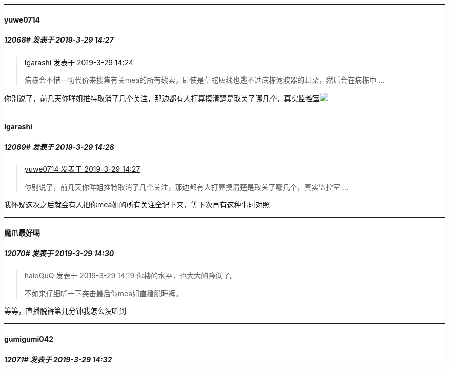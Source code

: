 





-----

####  yuwe0714  
##### 12068#       发表于 2019-3-29 14:27



<blockquote><a href="httphttps://bbs.saraba1st.com/2b/forum.php?mod=redirect&amp;goto=findpost&amp;pid=43085528&amp;ptid=1808327" target="_blank">Igarashi 发表于 2019-3-29 14:24</a>

病栋会不惜一切代价来搜集有关mea的所有线索，即使是草蛇灰线也逃不过病栋滤波器的耳朵，然后会在病栋中 ...</blockquote>
你别说了，前几天你咩姐推特取消了几个关注，那边都有人打算摸清楚是取关了哪几个，真实监控室<img src="https://static.saraba1st.com/image/smiley/face2017/068.png" referrerpolicy="no-referrer">







-----

####  Igarashi  
##### 12069#       发表于 2019-3-29 14:28



<blockquote><a href="httphttps://bbs.saraba1st.com/2b/forum.php?mod=redirect&amp;goto=findpost&amp;pid=43085558&amp;ptid=1808327" target="_blank">yuwe0714 发表于 2019-3-29 14:27</a>

你别说了，前几天你咩姐推特取消了几个关注，那边都有人打算摸清楚是取关了哪几个，真实监控室 ...</blockquote>
我怀疑这次之后就会有人把你mea姐的所有关注全记下来，等下次再有这种事时对照







-----

####  魔爪最好喝  
##### 12070#       发表于 2019-3-29 14:30



<blockquote>haloQuQ 发表于 2019-3-29 14:19
你楼的水平，也大大的降低了。

不如来仔细听一下突击最后你mea姐直播脱睡裤。
</blockquote>
等等，直播脱裤第几分钟我怎么没听到







-----

####  gumigumi042  
##### 12071#       发表于 2019-3-29 14:32
